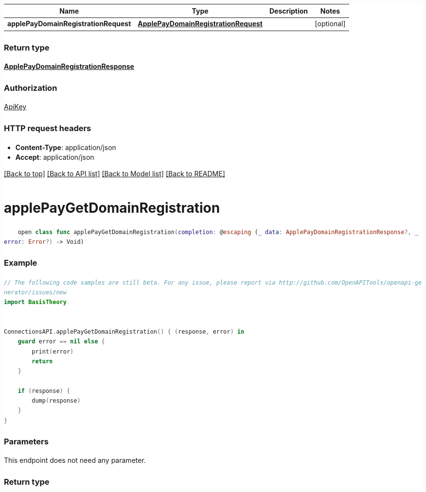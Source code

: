 Name | Type | Description  | Notes
------------- | ------------- | ------------- | -------------
 **applePayDomainRegistrationRequest** | [**ApplePayDomainRegistrationRequest**](ApplePayDomainRegistrationRequest.md) |  | [optional] 

### Return type

[**ApplePayDomainRegistrationResponse**](ApplePayDomainRegistrationResponse.md)

### Authorization

[ApiKey](../README.md#ApiKey)

### HTTP request headers

 - **Content-Type**: application/json
 - **Accept**: application/json

[[Back to top]](#) [[Back to API list]](../README.md#documentation-for-api-endpoints) [[Back to Model list]](../README.md#documentation-for-models) [[Back to README]](../README.md)

# **applePayGetDomainRegistration**
```swift
    open class func applePayGetDomainRegistration(completion: @escaping (_ data: ApplePayDomainRegistrationResponse?, _ error: Error?) -> Void)
```



### Example
```swift
// The following code samples are still beta. For any issue, please report via http://github.com/OpenAPITools/openapi-generator/issues/new
import BasisTheory


ConnectionsAPI.applePayGetDomainRegistration() { (response, error) in
    guard error == nil else {
        print(error)
        return
    }

    if (response) {
        dump(response)
    }
}
```

### Parameters
This endpoint does not need any parameter.

### Return type
